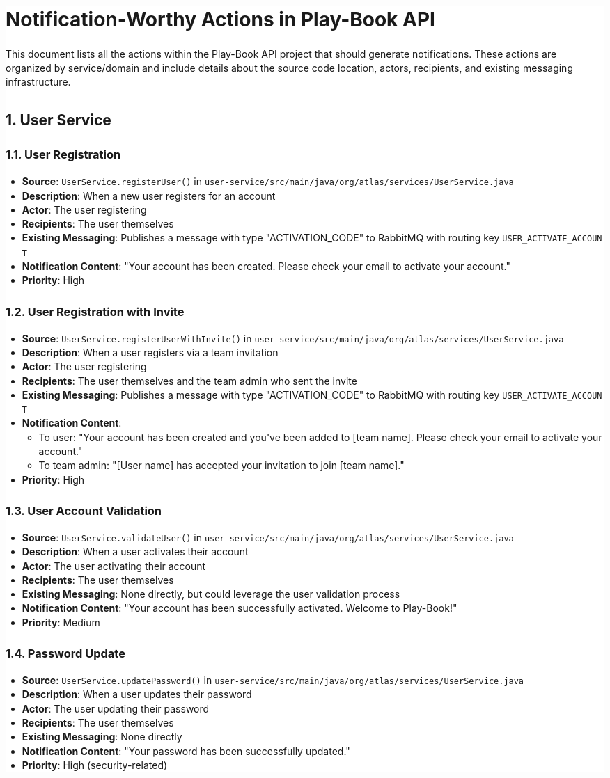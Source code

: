 # Notification-Worthy Actions in Play-Book API

This document lists all the actions within the Play-Book API project that should generate notifications. These actions are organized by service/domain and include details about the source code location, actors, recipients, and existing messaging infrastructure.

## 1. User Service

### 1.1. User Registration
- **Source**: `UserService.registerUser()` in `user-service/src/main/java/org/atlas/services/UserService.java`
- **Description**: When a new user registers for an account
- **Actor**: The user registering
- **Recipients**: The user themselves
- **Existing Messaging**: Publishes a message with type "ACTIVATION_CODE" to RabbitMQ with routing key `USER_ACTIVATE_ACCOUNT`
- **Notification Content**: "Your account has been created. Please check your email to activate your account."
- **Priority**: High

### 1.2. User Registration with Invite
- **Source**: `UserService.registerUserWithInvite()` in `user-service/src/main/java/org/atlas/services/UserService.java`
- **Description**: When a user registers via a team invitation
- **Actor**: The user registering
- **Recipients**: The user themselves and the team admin who sent the invite
- **Existing Messaging**: Publishes a message with type "ACTIVATION_CODE" to RabbitMQ with routing key `USER_ACTIVATE_ACCOUNT`
- **Notification Content**: 
  - To user: "Your account has been created and you've been added to [team name]. Please check your email to activate your account."
  - To team admin: "[User name] has accepted your invitation to join [team name]."
- **Priority**: High

### 1.3. User Account Validation
- **Source**: `UserService.validateUser()` in `user-service/src/main/java/org/atlas/services/UserService.java`
- **Description**: When a user activates their account
- **Actor**: The user activating their account
- **Recipients**: The user themselves
- **Existing Messaging**: None directly, but could leverage the user validation process
- **Notification Content**: "Your account has been successfully activated. Welcome to Play-Book!"
- **Priority**: Medium

### 1.4. Password Update
- **Source**: `UserService.updatePassword()` in `user-service/src/main/java/org/atlas/services/UserService.java`
- **Description**: When a user updates their password
- **Actor**: The user updating their password
- **Recipients**: The user themselves
- **Existing Messaging**: None directly
- **Notification Content**: "Your password has been successfully updated."
- **Priority**: High (security-related)
